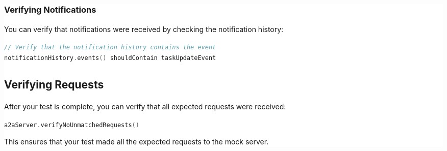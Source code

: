 ### Verifying Notifications

You can verify that notifications were received by checking the notification history:

```kotlin
// Verify that the notification history contains the event
notificationHistory.events() shouldContain taskUpdateEvent
```

## Verifying Requests

After your test is complete, you can verify that all expected requests were received:

```kotlin
a2aServer.verifyNoUnmatchedRequests()
```

This ensures that your test made all the expected requests to the mock server.
